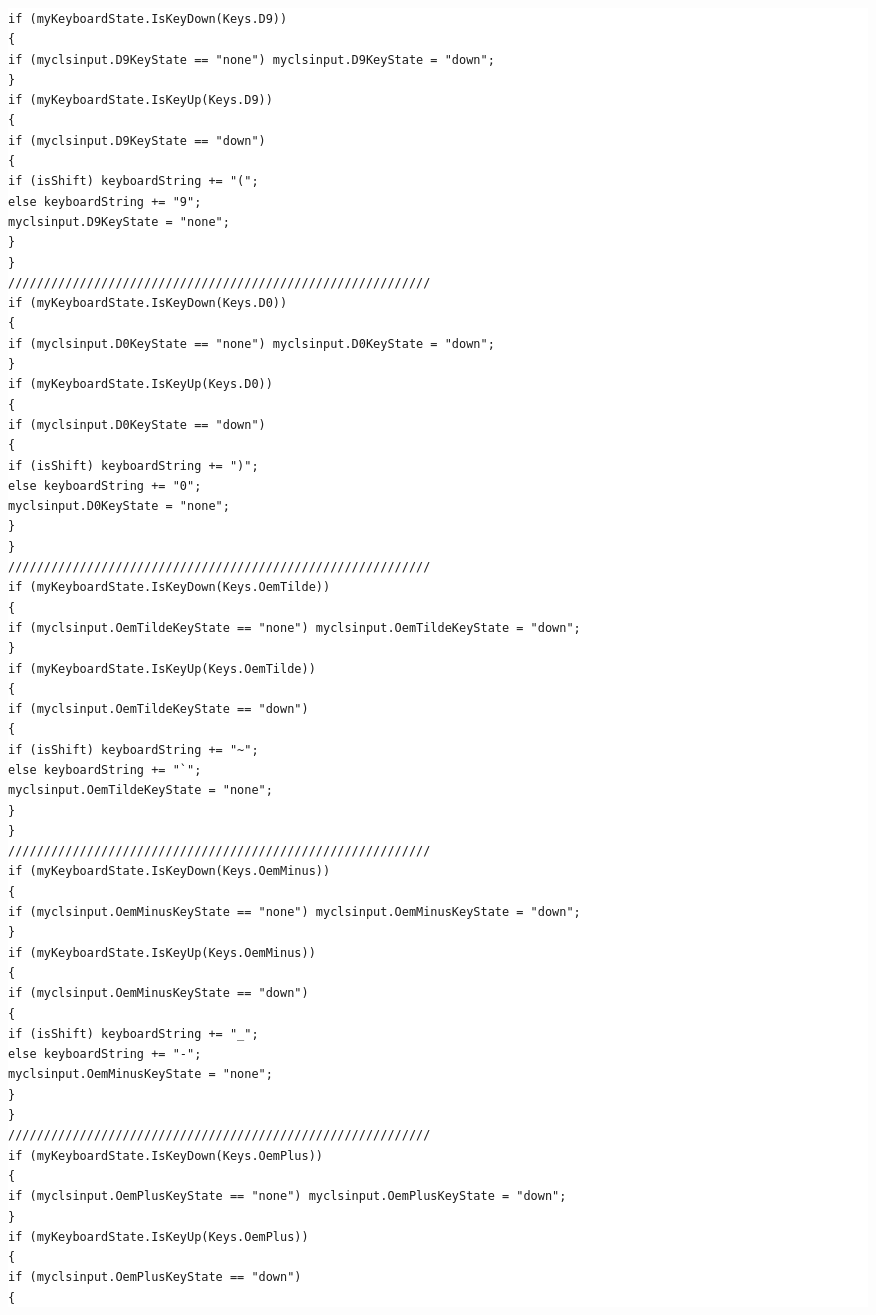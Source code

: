     if (myKeyboardState.IsKeyDown(Keys.D9))
    {
    if (myclsinput.D9KeyState == "none") myclsinput.D9KeyState = "down";
    }
    if (myKeyboardState.IsKeyUp(Keys.D9))
    {
    if (myclsinput.D9KeyState == "down")
    {
    if (isShift) keyboardString += "(";
    else keyboardString += "9";
    myclsinput.D9KeyState = "none";
    }
    }
    ///////////////////////////////////////////////////////////
    if (myKeyboardState.IsKeyDown(Keys.D0))
    {
    if (myclsinput.D0KeyState == "none") myclsinput.D0KeyState = "down";
    }
    if (myKeyboardState.IsKeyUp(Keys.D0))
    {
    if (myclsinput.D0KeyState == "down")
    {
    if (isShift) keyboardString += ")";
    else keyboardString += "0";
    myclsinput.D0KeyState = "none";
    }
    }
    ///////////////////////////////////////////////////////////
    if (myKeyboardState.IsKeyDown(Keys.OemTilde))
    {
    if (myclsinput.OemTildeKeyState == "none") myclsinput.OemTildeKeyState = "down";
    }
    if (myKeyboardState.IsKeyUp(Keys.OemTilde))
    {
    if (myclsinput.OemTildeKeyState == "down")
    {
    if (isShift) keyboardString += "~";
    else keyboardString += "`";
    myclsinput.OemTildeKeyState = "none";
    }
    }
    ///////////////////////////////////////////////////////////
    if (myKeyboardState.IsKeyDown(Keys.OemMinus))
    {
    if (myclsinput.OemMinusKeyState == "none") myclsinput.OemMinusKeyState = "down";
    }
    if (myKeyboardState.IsKeyUp(Keys.OemMinus))
    {
    if (myclsinput.OemMinusKeyState == "down")
    {
    if (isShift) keyboardString += "_";
    else keyboardString += "-";
    myclsinput.OemMinusKeyState = "none";
    }
    }
    ///////////////////////////////////////////////////////////
    if (myKeyboardState.IsKeyDown(Keys.OemPlus))
    {
    if (myclsinput.OemPlusKeyState == "none") myclsinput.OemPlusKeyState = "down";
    }
    if (myKeyboardState.IsKeyUp(Keys.OemPlus))
    {
    if (myclsinput.OemPlusKeyState == "down")
    {